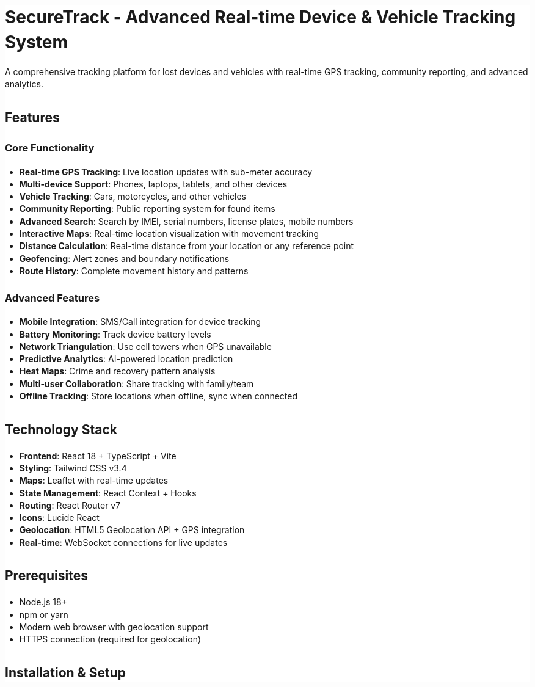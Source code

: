 # SecureTrack - Advanced Real-time Device & Vehicle Tracking System

A comprehensive tracking platform for lost devices and vehicles with real-time GPS tracking, community reporting, and advanced analytics.

## Features

### Core Functionality
- **Real-time GPS Tracking**: Live location updates with sub-meter accuracy
- **Multi-device Support**: Phones, laptops, tablets, and other devices
- **Vehicle Tracking**: Cars, motorcycles, and other vehicles
- **Community Reporting**: Public reporting system for found items
- **Advanced Search**: Search by IMEI, serial numbers, license plates, mobile numbers
- **Interactive Maps**: Real-time location visualization with movement tracking
- **Distance Calculation**: Real-time distance from your location or any reference point
- **Geofencing**: Alert zones and boundary notifications
- **Route History**: Complete movement history and patterns

### Advanced Features
- **Mobile Integration**: SMS/Call integration for device tracking
- **Battery Monitoring**: Track device battery levels
- **Network Triangulation**: Use cell towers when GPS unavailable
- **Predictive Analytics**: AI-powered location prediction
- **Heat Maps**: Crime and recovery pattern analysis
- **Multi-user Collaboration**: Share tracking with family/team
- **Offline Tracking**: Store locations when offline, sync when connected

## Technology Stack

- **Frontend**: React 18 + TypeScript + Vite
- **Styling**: Tailwind CSS v3.4
- **Maps**: Leaflet with real-time updates
- **State Management**: React Context + Hooks
- **Routing**: React Router v7
- **Icons**: Lucide React
- **Geolocation**: HTML5 Geolocation API + GPS integration
- **Real-time**: WebSocket connections for live updates

## Prerequisites

- Node.js 18+ 
- npm or yarn
- Modern web browser with geolocation support
- HTTPS connection (required for geolocation)

## Installation & Setup
